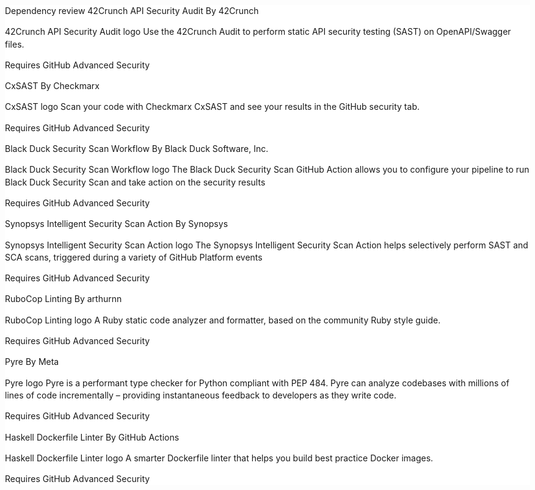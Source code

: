 Dependency review
42Crunch API Security Audit
By 42Crunch

42Crunch API Security Audit logo
Use the 42Crunch Audit to perform static API security testing (SAST) on OpenAPI/Swagger files.

Requires GitHub Advanced Security

CxSAST
By Checkmarx

CxSAST logo
Scan your code with Checkmarx CxSAST and see your results in the GitHub security tab.

Requires GitHub Advanced Security

Black Duck Security Scan Workflow
By Black Duck Software, Inc.

Black Duck Security Scan Workflow logo
The Black Duck Security Scan GitHub Action allows you to configure your pipeline to run Black Duck Security Scan and take action on the security results

Requires GitHub Advanced Security

Synopsys Intelligent Security Scan Action
By Synopsys

Synopsys Intelligent Security Scan Action logo
The Synopsys Intelligent Security Scan Action helps selectively perform SAST and SCA scans, triggered during a variety of GitHub Platform events

Requires GitHub Advanced Security

RuboCop Linting
By arthurnn

RuboCop Linting logo
A Ruby static code analyzer and formatter, based on the community Ruby style guide.

Requires GitHub Advanced Security

Pyre
By Meta

Pyre logo
Pyre is a performant type checker for Python compliant with PEP 484. Pyre can analyze codebases with millions of lines of code incrementally – providing instantaneous feedback to developers as they write code.

Requires GitHub Advanced Security

Haskell Dockerfile Linter
By GitHub Actions

Haskell Dockerfile Linter logo
A smarter Dockerfile linter that helps you build best practice Docker images.

Requires GitHub Advanced Security
